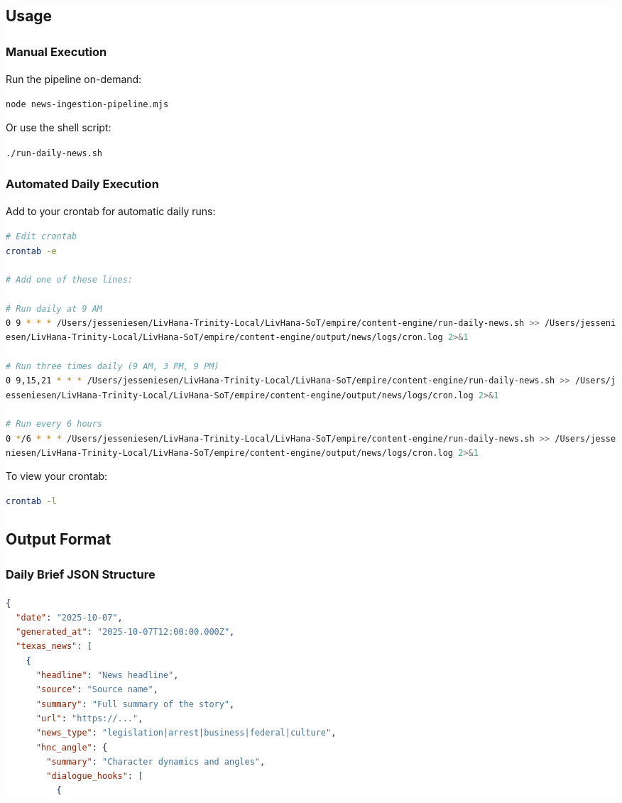 ## Usage

### Manual Execution

Run the pipeline on-demand:

```bash
node news-ingestion-pipeline.mjs
```

Or use the shell script:

```bash
./run-daily-news.sh
```

### Automated Daily Execution

Add to your crontab for automatic daily runs:

```bash
# Edit crontab
crontab -e

# Add one of these lines:

# Run daily at 9 AM
0 9 * * * /Users/jesseniesen/LivHana-Trinity-Local/LivHana-SoT/empire/content-engine/run-daily-news.sh >> /Users/jesseniesen/LivHana-Trinity-Local/LivHana-SoT/empire/content-engine/output/news/logs/cron.log 2>&1

# Run three times daily (9 AM, 3 PM, 9 PM)
0 9,15,21 * * * /Users/jesseniesen/LivHana-Trinity-Local/LivHana-SoT/empire/content-engine/run-daily-news.sh >> /Users/jesseniesen/LivHana-Trinity-Local/LivHana-SoT/empire/content-engine/output/news/logs/cron.log 2>&1

# Run every 6 hours
0 */6 * * * /Users/jesseniesen/LivHana-Trinity-Local/LivHana-SoT/empire/content-engine/run-daily-news.sh >> /Users/jesseniesen/LivHana-Trinity-Local/LivHana-SoT/empire/content-engine/output/news/logs/cron.log 2>&1
```

To view your crontab:

```bash
crontab -l
```

## Output Format

### Daily Brief JSON Structure

```json
{
  "date": "2025-10-07",
  "generated_at": "2025-10-07T12:00:00.000Z",
  "texas_news": [
    {
      "headline": "News headline",
      "source": "Source name",
      "summary": "Full summary of the story",
      "url": "https://...",
      "news_type": "legislation|arrest|business|federal|culture",
      "hnc_angle": {
        "summary": "Character dynamics and angles",
        "dialogue_hooks": [
          {
```